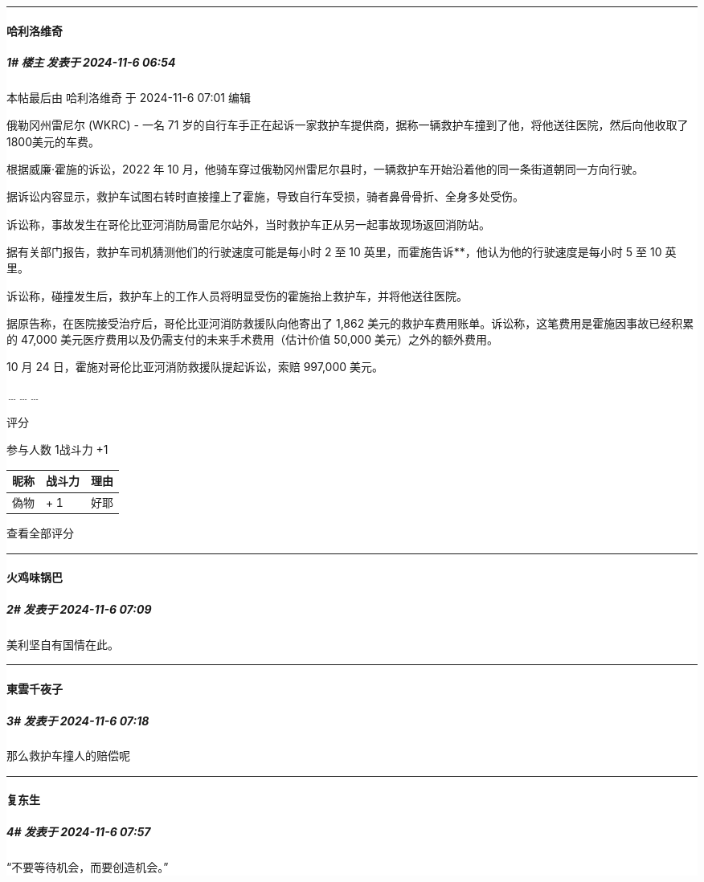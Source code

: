 ﻿
*****

####  哈利洛维奇  
##### 1#       楼主       发表于 2024-11-6 06:54

 本帖最后由 哈利洛维奇 于 2024-11-6 07:01 编辑 

俄勒冈州雷尼尔 (WKRC) - 一名 71 岁的自行车手正在起诉一家救护车提供商，据称一辆救护车撞到了他，将他送往医院，然后向他收取了1800美元的车费。

根据威廉·霍施的诉讼，2022 年 10 月，他骑车穿过俄勒冈州雷尼尔县时，一辆救护车开始沿着他的同一条街道朝同一方向行驶。

据诉讼内容显示，救护车试图右转时直接撞上了霍施，导致自行车受损，骑者鼻骨骨折、全身多处受伤。

诉讼称，事故发生在哥伦比亚河消防局雷尼尔站外，当时救护车正从另一起事故现场返回消防站。

据有关部门报告，救护车司机猜测他们的行驶速度可能是每小时 2 至 10 英里，而霍施告诉**，他认为他的行驶速度是每小时 5 至 10 英里。

诉讼称，碰撞发生后，救护车上的工作人员将明显受伤的霍施抬上救护车，并将他送往医院。

据原告称，在医院接受治疗后，哥伦比亚河消防救援队向他寄出了 1,862 美元的救护车费用账单。诉讼称，这笔费用是霍施因事故已经积累的 47,000 美元医疗费用以及仍需支付的未来手术费用（估计价值 50,000 美元）之外的额外费用。

10 月 24 日，霍施对哥伦比亚河消防救援队提起诉讼，索赔 997,000 美元。

﹍﹍﹍

评分

 参与人数 1战斗力 +1

|昵称|战斗力|理由|
|----|---|---|
| 偽物| + 1|好耶|

查看全部评分

*****

####  火鸡味锅巴  
##### 2#       发表于 2024-11-6 07:09

美利坚自有国情在此。

*****

####  東雲千夜子  
##### 3#       发表于 2024-11-6 07:18

那么救护车撞人的赔偿呢

*****

####  复东生  
##### 4#       发表于 2024-11-6 07:57

“不要等待机会，而要创造机会。”
